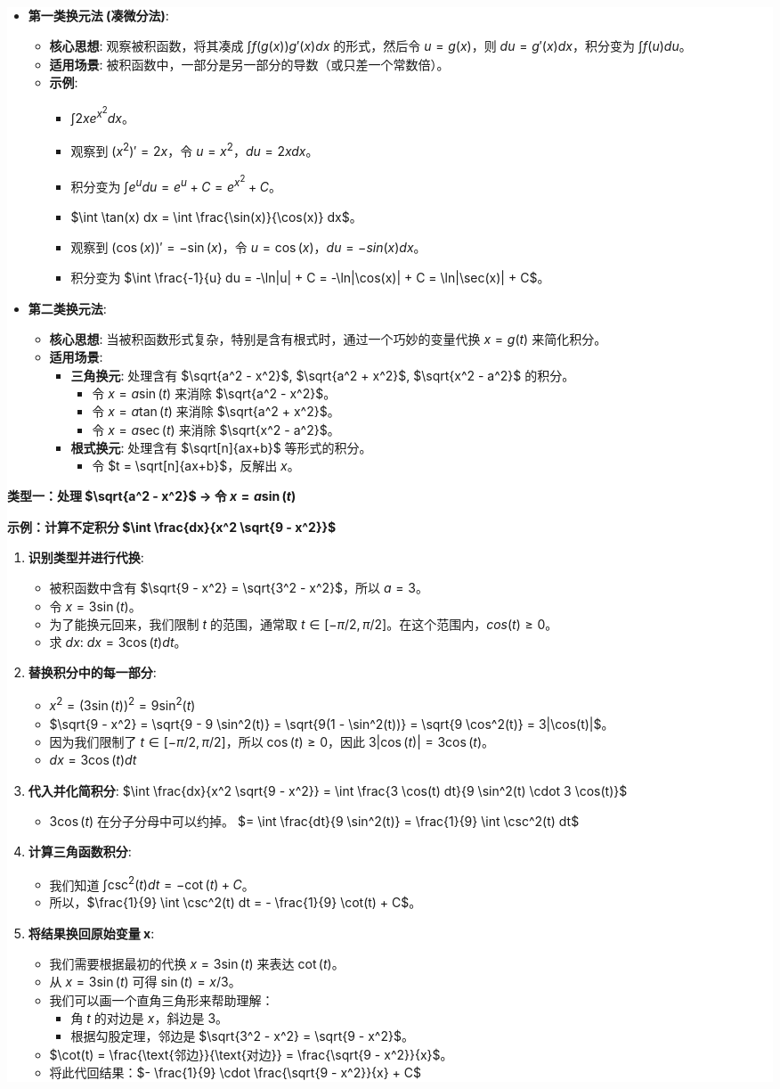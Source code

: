 *   **第一类换元法 (凑微分法)**:
    *   **核心思想**: 观察被积函数，将其凑成 $\int f(g(x)) g'(x) dx$ 的形式，然后令 $u = g(x)$，则 $du = g'(x)dx$，积分变为 $\int f(u) du$。
    *   **适用场景**: 被积函数中，一部分是另一部分的导数（或只差一个常数倍）。
    *   **示例**:
        *   $\int 2x e^{x^2} dx$。
        * 观察到 $(x^2)' = 2x$，令 $u=x^2$，$du=2xdx$。
        * 积分变为 $\int e^u du = e^u + C = e^{x^2} + C$。
        
        *   $\int \tan(x) dx = \int \frac{\sin(x)}{\cos(x)} dx$。
        * 观察到 $(\cos(x))' = -\sin(x)$，令 $u=\cos(x)$，$du=-sin(x)dx$。
        * 积分变为 $\int \frac{-1}{u} du = -\ln|u| + C = -\ln|\cos(x)| + C = \ln|\sec(x)| + C$。







*   **第二类换元法**:
    *   **核心思想**: 当被积函数形式复杂，特别是含有根式时，通过一个巧妙的变量代换 $x = g(t)$ 来简化积分。
    *   **适用场景**:
        *   **三角换元**: 处理含有 $\sqrt{a^2 - x^2}$, $\sqrt{a^2 + x^2}$, $\sqrt{x^2 - a^2}$ 的积分。
            *   令 $x = a\sin(t)$ 来消除 $\sqrt{a^2 - x^2}$。
            *   令 $x = a\tan(t)$ 来消除 $\sqrt{a^2 + x^2}$。
            *   令 $x = a\sec(t)$ 来消除 $\sqrt{x^2 - a^2}$。
        *   **根式换元**: 处理含有 $\sqrt[n]{ax+b}$ 等形式的积分。
            *   令 $t = \sqrt[n]{ax+b}$，反解出 $x$。

**类型一：处理 $\sqrt{a^2 - x^2}$ -> 令 $x = a \sin(t)$**

**示例：计算不定积分 $\int \frac{dx}{x^2 \sqrt{9 - x^2}}$**

1.  **识别类型并进行代换**:
    *   被积函数中含有 $\sqrt{9 - x^2} = \sqrt{3^2 - x^2}$，所以 $a = 3$。
    *   令 $x = 3 \sin(t)$。
    *   为了能换元回来，我们限制 $t$ 的范围，通常取 $t \in [-\pi/2, \pi/2]$。在这个范围内，$cos(t) \ge 0$。
    *   求 $dx$: $dx = 3 \cos(t) dt$。

2.  **替换积分中的每一部分**:
    *   $x^2 = (3 \sin(t))^2 = 9 \sin^2(t)$
    *   $\sqrt{9 - x^2} = \sqrt{9 - 9 \sin^2(t)} = \sqrt{9(1 - \sin^2(t))} = \sqrt{9 \cos^2(t)} = 3|\cos(t)|$。
    *   因为我们限制了 $t \in [-\pi/2, \pi/2]$，所以 $\cos(t) \ge 0$，因此 $3|\cos(t)| = 3 \cos(t)$。
    *   $dx = 3 \cos(t) dt$

3.  **代入并化简积分**:
    $\int \frac{dx}{x^2 \sqrt{9 - x^2}} = \int \frac{3 \cos(t) dt}{9 \sin^2(t) \cdot 3 \cos(t)}$
    *   $3 \cos(t)$ 在分子分母中可以约掉。
    $= \int \frac{dt}{9 \sin^2(t)} = \frac{1}{9} \int \csc^2(t) dt$

4.  **计算三角函数积分**:
    *   我们知道 $\int \csc^2(t) dt = -\cot(t) + C$。
    *   所以，$\frac{1}{9} \int \csc^2(t) dt = - \frac{1}{9} \cot(t) + C$。

5.  **将结果换回原始变量 x**:
    *   我们需要根据最初的代换 $x = 3 \sin(t)$ 来表达 $\cot(t)$。
    *   从 $x = 3 \sin(t)$ 可得 $\sin(t) = x/3$。
    *   我们可以画一个直角三角形来帮助理解：
        *   角 $t$ 的对边是 $x$，斜边是 $3$。
        *   根据勾股定理，邻边是 $\sqrt{3^2 - x^2} = \sqrt{9 - x^2}$。
    *   $\cot(t) = \frac{\text{邻边}}{\text{对边}} = \frac{\sqrt{9 - x^2}}{x}$。
    *   将此代回结果：$- \frac{1}{9} \cdot \frac{\sqrt{9 - x^2}}{x} + C$
